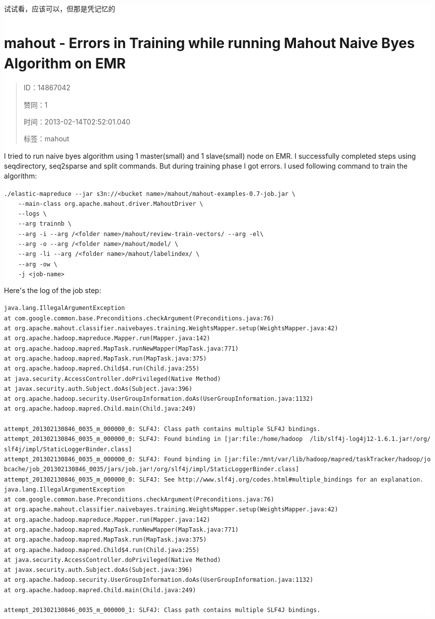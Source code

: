 试试看，应该可以，但那是凭记忆的

# mahout - Errors in Training while running Mahout Naive Byes Algorithm on EMR

> ID：14867042
> 
> 赞同：1
> 
> 时间：2013-02-14T02:52:01.040
> 
> 标签：mahout

I tried to run naive byes algorithm using 1 master(small) and 1 slave(small) node on EMR. I successfully completed steps using seqdirectory, seq2sparse and split commands. But during training phase I got errors. I used following command to train the algorithm:

```
./elastic-mapreduce --jar s3n://<bucket name>/mahout/mahout-examples-0.7-job.jar \
    --main-class org.apache.mahout.driver.MahoutDriver \
    --logs \
    --arg trainnb \
    --arg -i --arg /<folder name>/mahout/review-train-vectors/ --arg -el\
    --arg -o --arg /<folder name>/mahout/model/ \
    --arg -li --arg /<folder name>/mahout/labelindex/ \
    --arg -ow \
    -j <job-name> 
```

Here's the log of the job step:

```
java.lang.IllegalArgumentException
at com.google.common.base.Preconditions.checkArgument(Preconditions.java:76)
at org.apache.mahout.classifier.naivebayes.training.WeightsMapper.setup(WeightsMapper.java:42)
at org.apache.hadoop.mapreduce.Mapper.run(Mapper.java:142)
at org.apache.hadoop.mapred.MapTask.runNewMapper(MapTask.java:771)
at org.apache.hadoop.mapred.MapTask.run(MapTask.java:375)
at org.apache.hadoop.mapred.Child$4.run(Child.java:255)
at java.security.AccessController.doPrivileged(Native Method)
at javax.security.auth.Subject.doAs(Subject.java:396)
at org.apache.hadoop.security.UserGroupInformation.doAs(UserGroupInformation.java:1132)
at org.apache.hadoop.mapred.Child.main(Child.java:249)

attempt_201302130846_0035_m_000000_0: SLF4J: Class path contains multiple SLF4J bindings.
attempt_201302130846_0035_m_000000_0: SLF4J: Found binding in [jar:file:/home/hadoop  /lib/slf4j-log4j12-1.6.1.jar!/org/slf4j/impl/StaticLoggerBinder.class]
attempt_201302130846_0035_m_000000_0: SLF4J: Found binding in [jar:file:/mnt/var/lib/hadoop/mapred/taskTracker/hadoop/jobcache/job_201302130846_0035/jars/job.jar!/org/slf4j/impl/StaticLoggerBinder.class]
attempt_201302130846_0035_m_000000_0: SLF4J: See http://www.slf4j.org/codes.html#multiple_bindings for an explanation.
java.lang.IllegalArgumentException
at com.google.common.base.Preconditions.checkArgument(Preconditions.java:76)
at org.apache.mahout.classifier.naivebayes.training.WeightsMapper.setup(WeightsMapper.java:42)
at org.apache.hadoop.mapreduce.Mapper.run(Mapper.java:142)
at org.apache.hadoop.mapred.MapTask.runNewMapper(MapTask.java:771)
at org.apache.hadoop.mapred.MapTask.run(MapTask.java:375)
at org.apache.hadoop.mapred.Child$4.run(Child.java:255)
at java.security.AccessController.doPrivileged(Native Method)
at javax.security.auth.Subject.doAs(Subject.java:396)
at org.apache.hadoop.security.UserGroupInformation.doAs(UserGroupInformation.java:1132)
at org.apache.hadoop.mapred.Child.main(Child.java:249)

attempt_201302130846_0035_m_000000_1: SLF4J: Class path contains multiple SLF4J bindings.
```